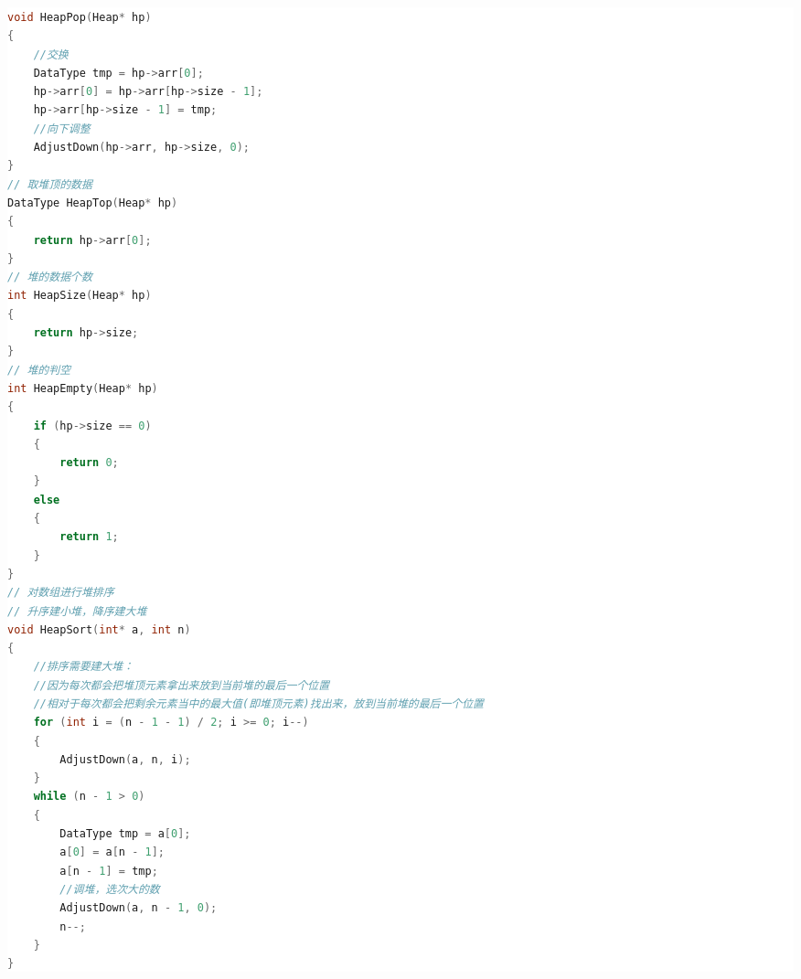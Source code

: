 ```c
void HeapPop(Heap* hp)
{
	//交换
	DataType tmp = hp->arr[0];
	hp->arr[0] = hp->arr[hp->size - 1];
	hp->arr[hp->size - 1] = tmp;
	//向下调整
	AdjustDown(hp->arr, hp->size, 0);
}
// 取堆顶的数据
DataType HeapTop(Heap* hp)
{
	return hp->arr[0];
}
// 堆的数据个数
int HeapSize(Heap* hp)
{
	return hp->size;
}
// 堆的判空
int HeapEmpty(Heap* hp)
{
	if (hp->size == 0)
	{
		return 0;
	}
	else
	{
		return 1;
	}
}
// 对数组进行堆排序
// 升序建小堆，降序建大堆
void HeapSort(int* a, int n)
{
	//排序需要建大堆：
	//因为每次都会把堆顶元素拿出来放到当前堆的最后一个位置
	//相对于每次都会把剩余元素当中的最大值(即堆顶元素)找出来，放到当前堆的最后一个位置
	for (int i = (n - 1 - 1) / 2; i >= 0; i--)
	{
		AdjustDown(a, n, i);
	}
	while (n - 1 > 0)
	{
		DataType tmp = a[0];
		a[0] = a[n - 1];
		a[n - 1] = tmp;
		//调堆，选次大的数
		AdjustDown(a, n - 1, 0);
		n--;
	}
}
```



